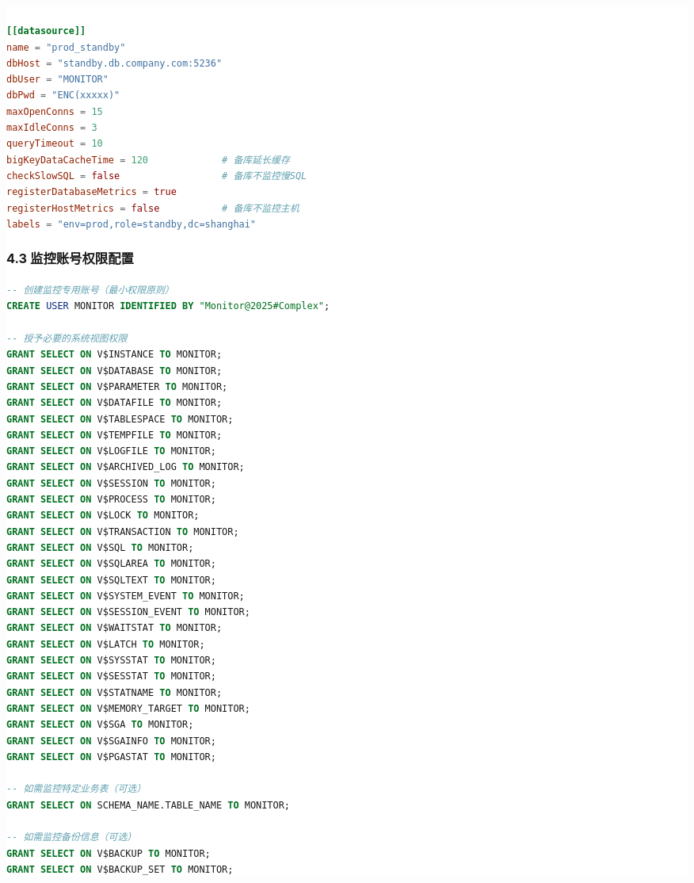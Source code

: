 ```toml

[[datasource]]
name = "prod_standby"
dbHost = "standby.db.company.com:5236"
dbUser = "MONITOR"
dbPwd = "ENC(xxxxx)"
maxOpenConns = 15
maxIdleConns = 3
queryTimeout = 10
bigKeyDataCacheTime = 120             # 备库延长缓存
checkSlowSQL = false                  # 备库不监控慢SQL
registerDatabaseMetrics = true
registerHostMetrics = false           # 备库不监控主机
labels = "env=prod,role=standby,dc=shanghai"
```

### 4.3 监控账号权限配置

```sql
-- 创建监控专用账号（最小权限原则）
CREATE USER MONITOR IDENTIFIED BY "Monitor@2025#Complex";

-- 授予必要的系统视图权限
GRANT SELECT ON V$INSTANCE TO MONITOR;
GRANT SELECT ON V$DATABASE TO MONITOR;
GRANT SELECT ON V$PARAMETER TO MONITOR;
GRANT SELECT ON V$DATAFILE TO MONITOR;
GRANT SELECT ON V$TABLESPACE TO MONITOR;
GRANT SELECT ON V$TEMPFILE TO MONITOR;
GRANT SELECT ON V$LOGFILE TO MONITOR;
GRANT SELECT ON V$ARCHIVED_LOG TO MONITOR;
GRANT SELECT ON V$SESSION TO MONITOR;
GRANT SELECT ON V$PROCESS TO MONITOR;
GRANT SELECT ON V$LOCK TO MONITOR;
GRANT SELECT ON V$TRANSACTION TO MONITOR;
GRANT SELECT ON V$SQL TO MONITOR;
GRANT SELECT ON V$SQLAREA TO MONITOR;
GRANT SELECT ON V$SQLTEXT TO MONITOR;
GRANT SELECT ON V$SYSTEM_EVENT TO MONITOR;
GRANT SELECT ON V$SESSION_EVENT TO MONITOR;
GRANT SELECT ON V$WAITSTAT TO MONITOR;
GRANT SELECT ON V$LATCH TO MONITOR;
GRANT SELECT ON V$SYSSTAT TO MONITOR;
GRANT SELECT ON V$SESSTAT TO MONITOR;
GRANT SELECT ON V$STATNAME TO MONITOR;
GRANT SELECT ON V$MEMORY_TARGET TO MONITOR;
GRANT SELECT ON V$SGA TO MONITOR;
GRANT SELECT ON V$SGAINFO TO MONITOR;
GRANT SELECT ON V$PGASTAT TO MONITOR;

-- 如需监控特定业务表（可选）
GRANT SELECT ON SCHEMA_NAME.TABLE_NAME TO MONITOR;

-- 如需监控备份信息（可选）
GRANT SELECT ON V$BACKUP TO MONITOR;
GRANT SELECT ON V$BACKUP_SET TO MONITOR;
```
